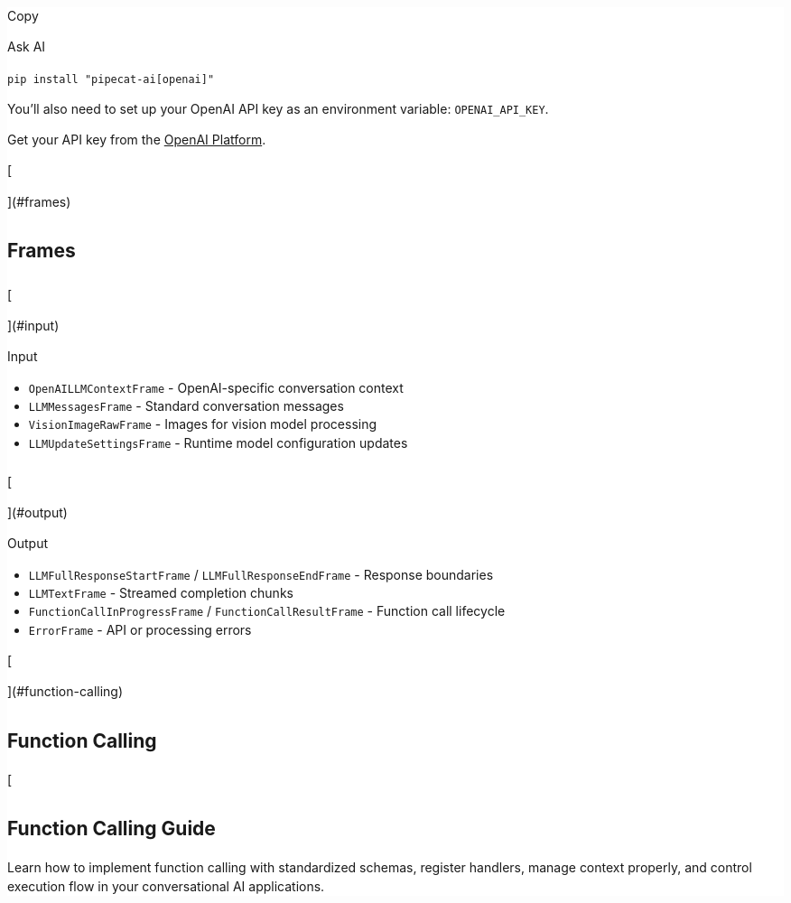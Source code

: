 Copy

Ask AI

    pip install "pipecat-ai[openai]"
    

You’ll also need to set up your OpenAI API key as an environment variable: `OPENAI_API_KEY`.

Get your API key from the [OpenAI Platform](https://platform.openai.com/api-keys).

[​

](#frames)

Frames
------------------------

### 

[​

](#input)

Input

*   `OpenAILLMContextFrame` - OpenAI-specific conversation context
*   `LLMMessagesFrame` - Standard conversation messages
*   `VisionImageRawFrame` - Images for vision model processing
*   `LLMUpdateSettingsFrame` - Runtime model configuration updates

### 

[​

](#output)

Output

*   `LLMFullResponseStartFrame` / `LLMFullResponseEndFrame` - Response boundaries
*   `LLMTextFrame` - Streamed completion chunks
*   `FunctionCallInProgressFrame` / `FunctionCallResultFrame` - Function call lifecycle
*   `ErrorFrame` - API or processing errors

[​

](#function-calling)

Function Calling
--------------------------------------------

[

Function Calling Guide
----------------------

Learn how to implement function calling with standardized schemas, register handlers, manage context properly, and control execution flow in your conversational AI applications.





